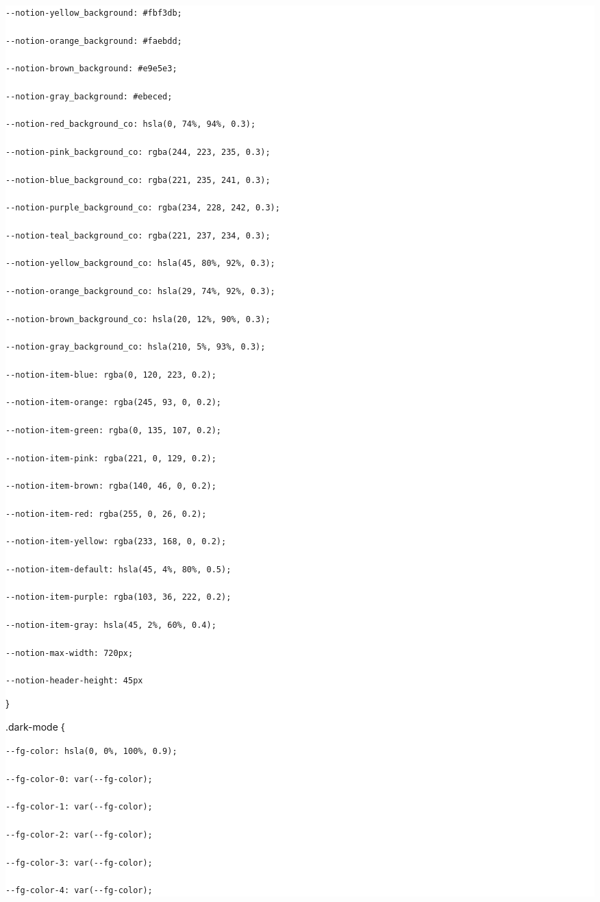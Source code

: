     --notion-yellow_background: #fbf3db;

    --notion-orange_background: #faebdd;

    --notion-brown_background: #e9e5e3;

    --notion-gray_background: #ebeced;

    --notion-red_background_co: hsla(0, 74%, 94%, 0.3);

    --notion-pink_background_co: rgba(244, 223, 235, 0.3);

    --notion-blue_background_co: rgba(221, 235, 241, 0.3);

    --notion-purple_background_co: rgba(234, 228, 242, 0.3);

    --notion-teal_background_co: rgba(221, 237, 234, 0.3);

    --notion-yellow_background_co: hsla(45, 80%, 92%, 0.3);

    --notion-orange_background_co: hsla(29, 74%, 92%, 0.3);

    --notion-brown_background_co: hsla(20, 12%, 90%, 0.3);

    --notion-gray_background_co: hsla(210, 5%, 93%, 0.3);

    --notion-item-blue: rgba(0, 120, 223, 0.2);

    --notion-item-orange: rgba(245, 93, 0, 0.2);

    --notion-item-green: rgba(0, 135, 107, 0.2);

    --notion-item-pink: rgba(221, 0, 129, 0.2);

    --notion-item-brown: rgba(140, 46, 0, 0.2);

    --notion-item-red: rgba(255, 0, 26, 0.2);

    --notion-item-yellow: rgba(233, 168, 0, 0.2);

    --notion-item-default: hsla(45, 4%, 80%, 0.5);

    --notion-item-purple: rgba(103, 36, 222, 0.2);

    --notion-item-gray: hsla(45, 2%, 60%, 0.4);

    --notion-max-width: 720px;

    --notion-header-height: 45px

}

.dark-mode {

    --fg-color: hsla(0, 0%, 100%, 0.9);

    --fg-color-0: var(--fg-color);

    --fg-color-1: var(--fg-color);

    --fg-color-2: var(--fg-color);

    --fg-color-3: var(--fg-color);

    --fg-color-4: var(--fg-color);
